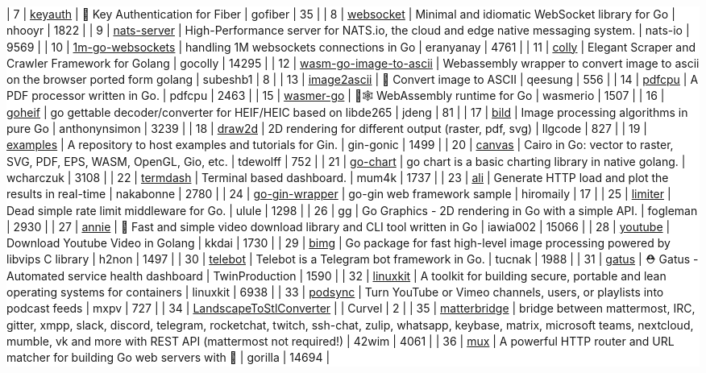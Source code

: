 | 7 |  [keyauth](https://github.com/gofiber/keyauth) | 🧬 Key Authentication for Fiber | gofiber | 35 |
| 8 |  [websocket](https://github.com/nhooyr/websocket) | Minimal and idiomatic WebSocket library for Go | nhooyr | 1822 |
| 9 |  [nats-server](https://github.com/nats-io/nats-server) | High-Performance server for NATS.io, the cloud and edge native messaging system. | nats-io | 9569 |
| 10 |  [1m-go-websockets](https://github.com/eranyanay/1m-go-websockets) | handling 1M websockets connections in Go | eranyanay | 4761 |
| 11 |  [colly](https://github.com/gocolly/colly) | Elegant Scraper and Crawler Framework for Golang | gocolly | 14295 |
| 12 |  [wasm-go-image-to-ascii](https://github.com/subeshb1/wasm-go-image-to-ascii) | Webassembly wrapper to convert image to ascii on the browser  ported form golang | subeshb1 | 8 |
| 13 |  [image2ascii](https://github.com/qeesung/image2ascii) | :foggy: Convert image to ASCII | qeesung | 556 |
| 14 |  [pdfcpu](https://github.com/pdfcpu/pdfcpu) | A PDF processor written in Go. | pdfcpu | 2463 |
| 15 |  [wasmer-go](https://github.com/wasmerio/wasmer-go) | 🐹🕸️ WebAssembly runtime for Go | wasmerio | 1507 |
| 16 |  [goheif](https://github.com/jdeng/goheif) | go gettable decoder/converter for HEIF/HEIC based on libde265 | jdeng | 81 |
| 17 |  [bild](https://github.com/anthonynsimon/bild) | Image processing algorithms in pure Go | anthonynsimon | 3239 |
| 18 |  [draw2d](https://github.com/llgcode/draw2d) | 2D rendering for different output (raster, pdf, svg) | llgcode | 827 |
| 19 |  [examples](https://github.com/gin-gonic/examples) | A repository to host examples and tutorials for Gin. | gin-gonic | 1499 |
| 20 |  [canvas](https://github.com/tdewolff/canvas) | Cairo in Go: vector to raster, SVG, PDF, EPS, WASM, OpenGL, Gio, etc. | tdewolff | 752 |
| 21 |  [go-chart](https://github.com/wcharczuk/go-chart) | go chart is a basic charting library in native golang. | wcharczuk | 3108 |
| 22 |  [termdash](https://github.com/mum4k/termdash) | Terminal based dashboard. | mum4k | 1737 |
| 23 |  [ali](https://github.com/nakabonne/ali) | Generate HTTP load and plot the results in real-time | nakabonne | 2780 |
| 24 |  [go-gin-wrapper](https://github.com/hiromaily/go-gin-wrapper) | go-gin web framework sample | hiromaily | 17 |
| 25 |  [limiter](https://github.com/ulule/limiter) | Dead simple rate limit middleware for Go. | ulule | 1298 |
| 26 |  [gg](https://github.com/fogleman/gg) | Go Graphics - 2D rendering in Go with a simple API. | fogleman | 2930 |
| 27 |  [annie](https://github.com/iawia002/annie) | 👾 Fast and simple video download library and CLI tool written in Go | iawia002 | 15066 |
| 28 |  [youtube](https://github.com/kkdai/youtube) | Download Youtube Video in Golang | kkdai | 1730 |
| 29 |  [bimg](https://github.com/h2non/bimg) | Go package for fast high-level image processing powered by libvips C library | h2non | 1497 |
| 30 |  [telebot](https://github.com/tucnak/telebot) | Telebot is a Telegram bot framework in Go. | tucnak | 1988 |
| 31 |  [gatus](https://github.com/TwinProduction/gatus) | ⛑ Gatus - Automated service health dashboard | TwinProduction | 1590 |
| 32 |  [linuxkit](https://github.com/linuxkit/linuxkit) | A toolkit for building secure, portable and lean operating systems for containers | linuxkit | 6938 |
| 33 |  [podsync](https://github.com/mxpv/podsync) | Turn YouTube or Vimeo channels, users, or playlists into podcast feeds | mxpv | 727 |
| 34 |  [LandscapeToStlConverter](https://github.com/Curvel/LandscapeToStlConverter) |  | Curvel | 2 |
| 35 |  [matterbridge](https://github.com/42wim/matterbridge) | bridge between mattermost, IRC, gitter, xmpp, slack, discord, telegram, rocketchat, twitch, ssh-chat, zulip, whatsapp, keybase, matrix, microsoft teams, nextcloud, mumble, vk and more with REST API (mattermost not required!) | 42wim | 4061 |
| 36 |  [mux](https://github.com/gorilla/mux) | A powerful HTTP router and URL matcher for building Go web servers with 🦍 | gorilla | 14694 |
